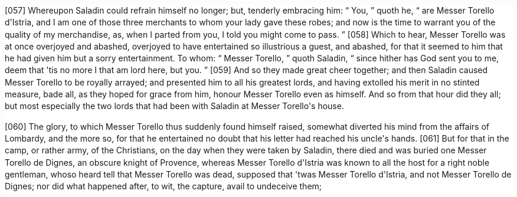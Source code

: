   <a name="p00090057">
   [057]
  </a>
  Whereupon Saladin could refrain himself no longer;
 but, tenderly embracing him:
  <q direct="unspecified">
   You,
  </q>
  quoth he,
  <q direct="unspecified">
   are Messer
 Torello d'Istria, and I am one of those three merchants to whom
 your lady gave these robes; and now is the time to warrant you of
 the quality of my merchandise, as, when I parted from you, I told
 you might come to pass.
  </q>
  <a name="p00090058">
   [058]
  </a>
  Which to hear, Messer Torello was at
 once overjoyed and abashed, overjoyed to have entertained so illustrious
 a guest, and abashed, for that it seemed to him that he
 had given him but a sorry entertainment. To whom:
  <q direct="unspecified">
   Messer
 Torello,
  </q>
  quoth Saladin,
  <q direct="unspecified">
   since hither has God sent you to me,
 deem that 'tis no more I that am lord here, but you.
  </q>
  <a name="p00090059">
   [059]
  </a>
  And so
 they made great cheer together; and then Saladin caused Messer
 Torello to be royally arrayed; and presented him to all his greatest
 lords, and having extolled his merit in no stinted measure, bade
 all, as they hoped for grace from him, honour Messer Torello
 even as himself. And so from that hour did they all; but most
  especially the two lords that had been with Saladin at Messer Torello's
 house.
 </p>
 <p>
  <a name="p00090060">
   [060]
  </a>
  The glory, to which Messer Torello thus suddenly found himself
 raised, somewhat diverted his mind from the affairs of Lombardy,
 and the more so, for that he entertained no doubt that his letter
 had reached his uncle's hands.
  <a name="p00090061">
   [061]
  </a>
  But for that in the camp, or rather
 army, of the Christians, on the day when they were taken by Saladin,
 there died and was buried one Messer Torello de Dignes, an obscure
 knight of Provence, whereas Messer Torello d'Istria was known to
 all the host for a right noble gentleman, whoso heard tell that
 Messer Torello was dead, supposed that 'twas Messer Torello d'Istria,
 and not Messer Torello de Dignes; nor did what happened after,
 to wit, the capture, avail to undeceive them;
  <a name="p00090062">